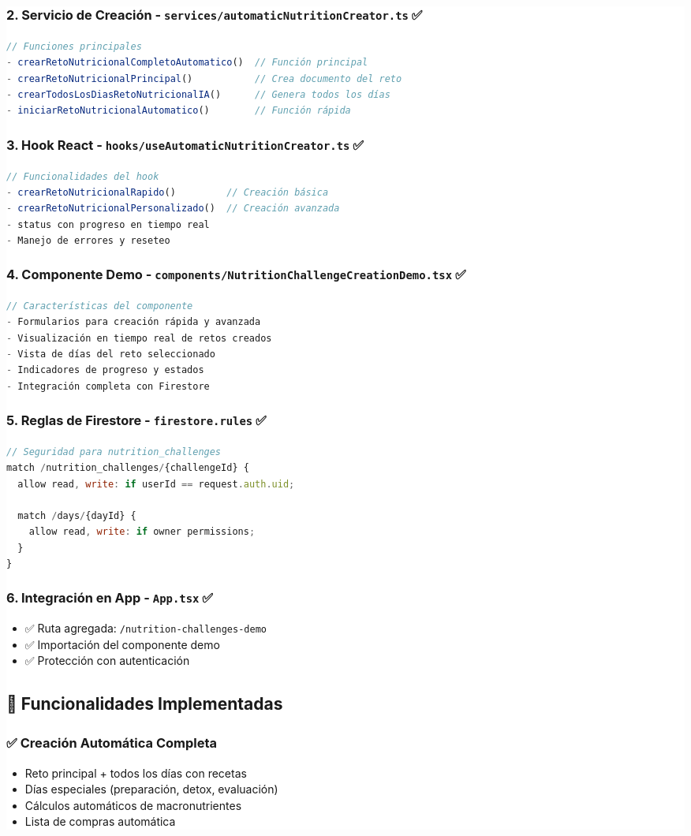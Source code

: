 ### 2. **Servicio de Creación** - `services/automaticNutritionCreator.ts` ✅
```typescript
// Funciones principales
- crearRetoNutricionalCompletoAutomatico()  // Función principal
- crearRetoNutricionalPrincipal()           // Crea documento del reto
- crearTodosLosDiasRetoNutricionalIA()      // Genera todos los días
- iniciarRetoNutricionalAutomatico()        // Función rápida
```

### 3. **Hook React** - `hooks/useAutomaticNutritionCreator.ts` ✅
```typescript
// Funcionalidades del hook
- crearRetoNutricionalRapido()         // Creación básica
- crearRetoNutricionalPersonalizado()  // Creación avanzada
- status con progreso en tiempo real
- Manejo de errores y reseteo
```

### 4. **Componente Demo** - `components/NutritionChallengeCreationDemo.tsx` ✅
```typescript
// Características del componente
- Formularios para creación rápida y avanzada
- Visualización en tiempo real de retos creados
- Vista de días del reto seleccionado
- Indicadores de progreso y estados
- Integración completa con Firestore
```

### 5. **Reglas de Firestore** - `firestore.rules` ✅
```javascript
// Seguridad para nutrition_challenges
match /nutrition_challenges/{challengeId} {
  allow read, write: if userId == request.auth.uid;
  
  match /days/{dayId} {
    allow read, write: if owner permissions;
  }
}
```

### 6. **Integración en App** - `App.tsx` ✅
- ✅ Ruta agregada: `/nutrition-challenges-demo`
- ✅ Importación del componente demo
- ✅ Protección con autenticación

## 🚀 **Funcionalidades Implementadas**

### ✅ **Creación Automática Completa**
- Reto principal + todos los días con recetas
- Días especiales (preparación, detox, evaluación)
- Cálculos automáticos de macronutrientes
- Lista de compras automática
